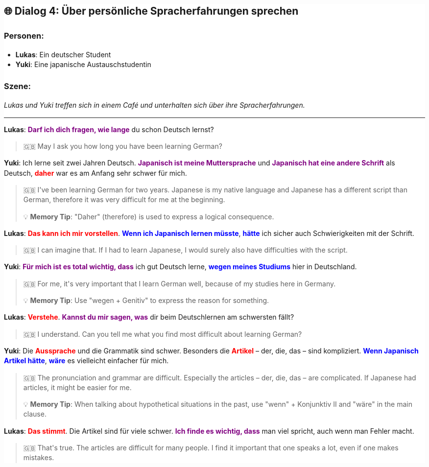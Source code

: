 
## 🌐 Dialog 4: Über persönliche Spracherfahrungen sprechen

### Personen:
- **Lukas**: Ein deutscher Student
- **Yuki**: Eine japanische Austauschstudentin

### Szene:
*Lukas und Yuki treffen sich in einem Café und unterhalten sich über ihre Spracherfahrungen.*

---

**Lukas**: <span style="color:purple;">**Darf ich dich fragen, wie lange**</span> du schon Deutsch lernst?
> 🇬🇧 May I ask you how long you have been learning German?

**Yuki**: Ich lerne seit zwei Jahren Deutsch. <span style="color:purple;">**Japanisch ist meine Muttersprache**</span> und <span style="color:purple;">**Japanisch hat eine andere Schrift**</span> als Deutsch, <span style="color:red;">**daher**</span> war es am Anfang sehr schwer für mich.
> 🇬🇧 I've been learning German for two years. Japanese is my native language and Japanese has a different script than German, therefore it was very difficult for me at the beginning.
>
> 💡 **Memory Tip**: "Daher" (therefore) is used to express a logical consequence.

**Lukas**: <span style="color:red;">**Das kann ich mir vorstellen**</span>. <span style="color:blue;">**Wenn ich Japanisch lernen müsste**</span>, <span style="color:blue;">**hätte**</span> ich sicher auch Schwierigkeiten mit der Schrift.
> 🇬🇧 I can imagine that. If I had to learn Japanese, I would surely also have difficulties with the script.

**Yuki**: <span style="color:purple;">**Für mich ist es total wichtig, dass**</span> ich gut Deutsch lerne, <span style="color:blue;">**wegen meines Studiums**</span> hier in Deutschland.
> 🇬🇧 For me, it's very important that I learn German well, because of my studies here in Germany.
>
> 💡 **Memory Tip**: Use "wegen + Genitiv" to express the reason for something.

**Lukas**: <span style="color:red;">**Verstehe**</span>. <span style="color:purple;">**Kannst du mir sagen, was**</span> dir beim Deutschlernen am schwersten fällt?
> 🇬🇧 I understand. Can you tell me what you find most difficult about learning German?

**Yuki**: Die <span style="color:red;">**Aussprache**</span> und die Grammatik sind schwer. Besonders die <span style="color:red;">**Artikel**</span> – der, die, das – sind kompliziert. <span style="color:blue;">**Wenn Japanisch Artikel hätte**</span>, <span style="color:blue;">**wäre**</span> es vielleicht einfacher für mich.
> 🇬🇧 The pronunciation and grammar are difficult. Especially the articles – der, die, das – are complicated. If Japanese had articles, it might be easier for me.
>
> 💡 **Memory Tip**: When talking about hypothetical situations in the past, use "wenn" + Konjunktiv II and "wäre" in the main clause.

**Lukas**: <span style="color:red;">**Das stimmt**</span>. Die Artikel sind für viele schwer. <span style="color:purple;">**Ich finde es wichtig, dass**</span> man viel spricht, auch wenn man Fehler macht.
> 🇬🇧 That's true. The articles are difficult for many people. I find it important that one speaks a lot, even if one makes mistakes.
